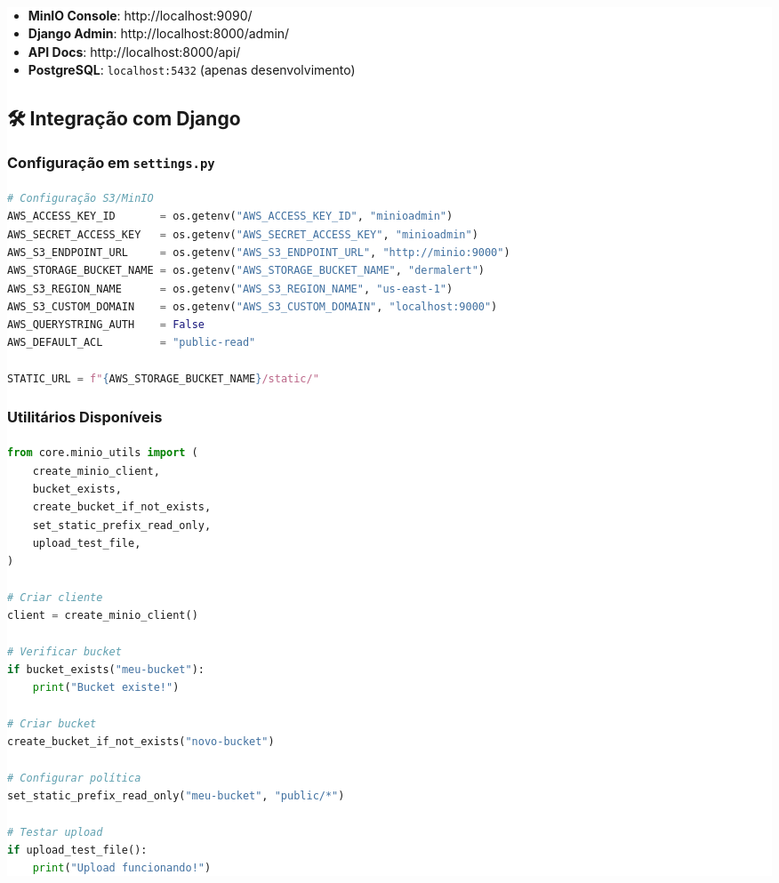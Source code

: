 - **MinIO Console**: http://localhost:9090/
- **Django Admin**: http://localhost:8000/admin/
- **API Docs**: http://localhost:8000/api/
- **PostgreSQL**: `localhost:5432` (apenas desenvolvimento)

## 🛠️ Integração com Django

### Configuração em `settings.py`

```python
# Configuração S3/MinIO
AWS_ACCESS_KEY_ID       = os.getenv("AWS_ACCESS_KEY_ID", "minioadmin")
AWS_SECRET_ACCESS_KEY   = os.getenv("AWS_SECRET_ACCESS_KEY", "minioadmin")
AWS_S3_ENDPOINT_URL     = os.getenv("AWS_S3_ENDPOINT_URL", "http://minio:9000")
AWS_STORAGE_BUCKET_NAME = os.getenv("AWS_STORAGE_BUCKET_NAME", "dermalert")
AWS_S3_REGION_NAME      = os.getenv("AWS_S3_REGION_NAME", "us-east-1")
AWS_S3_CUSTOM_DOMAIN    = os.getenv("AWS_S3_CUSTOM_DOMAIN", "localhost:9000")
AWS_QUERYSTRING_AUTH    = False
AWS_DEFAULT_ACL         = "public-read"

STATIC_URL = f"{AWS_STORAGE_BUCKET_NAME}/static/"
```

### Utilitários Disponíveis

```python
from core.minio_utils import (
    create_minio_client,
    bucket_exists,
    create_bucket_if_not_exists,
    set_static_prefix_read_only,
    upload_test_file,
)

# Criar cliente
client = create_minio_client()

# Verificar bucket
if bucket_exists("meu-bucket"):
    print("Bucket existe!")

# Criar bucket
create_bucket_if_not_exists("novo-bucket")

# Configurar política
set_static_prefix_read_only("meu-bucket", "public/*")

# Testar upload
if upload_test_file():
    print("Upload funcionando!")
```
